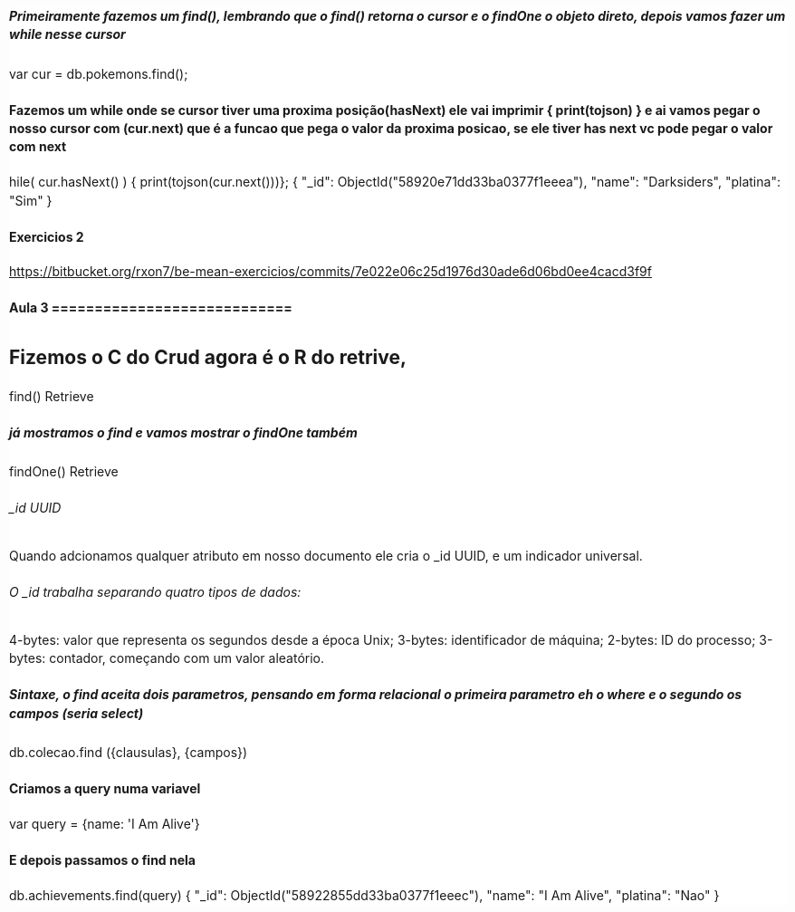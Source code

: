 ##### Primeiramente fazemos um find(), lembrando que o find() retorna o cursor e o findOne o objeto direto, depois vamos fazer um while nesse cursor
var cur = db.pokemons.find();

#### Fazemos um while onde se cursor tiver uma proxima posição(hasNext) ele vai imprimir { print(tojson) } e ai vamos pegar o nosso cursor com (cur.next) que é a funcao que pega o valor da proxima posicao, se ele tiver has next vc pode pegar o valor com  next
hile( cur.hasNext() ) { print(tojson(cur.next()))};
{
  "_id": ObjectId("58920e71dd33ba0377f1eeea"),
  "name": "Darksiders",
  "platina": "Sim"
}

#### Exercicios 2
https://bitbucket.org/rxon7/be-mean-exercicios/commits/7e022e06c25d1976d30ade6d06bd0ee4cacd3f9f

#### Aula 3 ============================ 

## Fizemos o C do Crud agora é o R do retrive, 
find() Retrieve

##### já mostramos o find e vamos mostrar o findOne também
findOne() Retrieve

###### _id UUID
Quando adcionamos qualquer atributo em nosso documento ele cria o _id UUID, e um indicador universal.

###### O _id trabalha separando quatro tipos de dados:
4-bytes: valor que representa os segundos desde a época Unix;
3-bytes: identificador de máquina;
2-bytes: ID do processo;
3-bytes: contador, começando com um valor aleatório.

##### Sintaxe, o find aceita dois parametros, pensando em forma relacional o primeira parametro eh o where e o segundo os campos (seria select)
db.colecao.find ({clausulas}, {campos})

#### Criamos a query numa variavel
var query = {name: 'I Am Alive'}

#### E depois passamos o find nela
db.achievements.find(query)
{
  "_id": ObjectId("58922855dd33ba0377f1eeec"),
  "name": "I Am Alive",
  "platina": "Nao"
}

